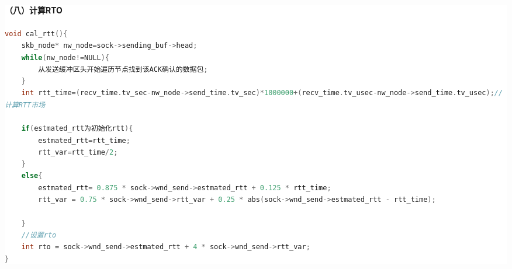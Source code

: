 #### （八）计算RTO

```c
void cal_rtt(){
    skb_node* nw_node=sock->sending_buf->head;
    while(nw_node!=NULL){
        从发送缓冲区头开始遍历节点找到该ACK确认的数据包;
    }
    int rtt_time=(recv_time.tv_sec-nw_node->send_time.tv_sec)*1000000+(recv_time.tv_usec-nw_node->send_time.tv_usec);//计算RTT市场

    if(estmated_rtt为初始化rtt){
        estmated_rtt=rtt_time;
        rtt_var=rtt_time/2;
    }
    else{
        estmated_rtt= 0.875 * sock->wnd_send->estmated_rtt + 0.125 * rtt_time;
        rtt_var = 0.75 * sock->wnd_send->rtt_var + 0.25 * abs(sock->wnd_send->estmated_rtt - rtt_time);        

    }
   	//设置rto
    int rto = sock->wnd_send->estmated_rtt + 4 * sock->wnd_send->rtt_var;	
}
```









